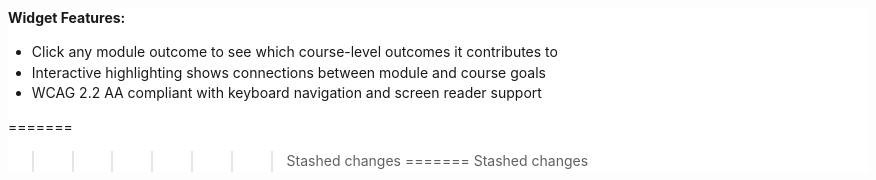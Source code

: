 **Widget Features:**
- Click any module outcome to see which course-level outcomes it contributes to
- Interactive highlighting shows connections between module and course goals
- WCAG 2.2 AA compliant with keyboard navigation and screen reader support

=======
>>>>>>> Stashed changes
=======
>>>>>>> Stashed changes
